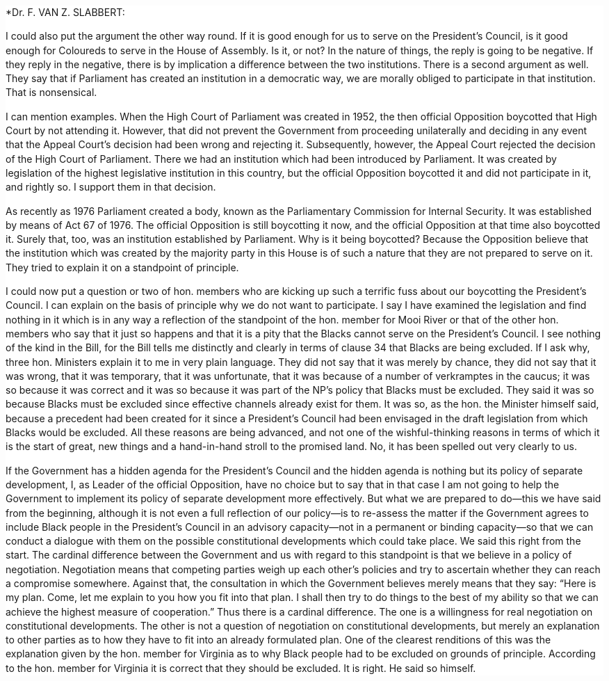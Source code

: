 <speech by="#slabbert">

<from>*Dr. <person refersTo="hansard_za">F. VAN Z. SLABBERT</person>:</from>

<p>I could also put the argument the other way round. If it is good enough for us to serve on the President&#x2019;s Council, is it good enough for Coloureds to serve in the House of Assembly. Is it, or not? In the nature of things, the reply is going to be negative. If they reply in the negative, there is by implication a difference between the two institutions. There is a second argument as well. They say that if Parliament has created an institution in a democratic way, we are morally obliged to participate in that institution. That is nonsensical.</p>

<p>I can mention examples. When the High Court of Parliament was created in 1952, the then official Opposition boycotted that High Court by not attending it. However, that did not prevent the Government from proceeding unilaterally and deciding in any event that the Appeal Court&#x2019;s decision had been <span class="col_8837-8838" refersTo="page_1151"/>wrong and rejecting it. Subsequently, however, the Appeal Court rejected the decision of the High Court of Parliament. There we had an institution which had been introduced by Parliament. It was created by legislation of the highest legislative institution in this country, but the official Opposition boycotted it and did not participate in it, and rightly so. I support them in that decision.</p>

<p>As recently as 1976 Parliament created a body, known as the Parliamentary Commission for Internal Security. It was established by means of Act 67 of 1976. The official Opposition is still boycotting it now, and the official Opposition at that time also boycotted it. Surely that, too, was an institution established by Parliament. Why is it being boycotted? Because the Opposition believe that the institution which was created by the majority party in this House is of such a nature that they are not prepared to serve on it. They tried to explain it on a standpoint of principle.</p>

<p>I could now put a question or two of hon. members who are kicking up such a terrific fuss about our boycotting the President&#x2019;s Council. I can explain on the basis of principle why we do not want to participate. I say I have examined the legislation and find nothing in it which is in any way a reflection of the standpoint of the hon. member for Mooi River or that of the other hon. members who say that it just so happens and that it is a pity that the Blacks cannot serve on the President&#x2019;s Council. I see nothing of the kind in the Bill, for the Bill tells me distinctly and clearly in terms of clause 34 that Blacks are being excluded. If I ask why, three hon. Ministers explain it to me in very plain language. They did not say that it was merely by chance, they did not say that it was wrong, that it was temporary, that it was unfortunate, that it was because of a number of verkramptes in the caucus; it was so because it was correct and it was so because it was part of the NP&#x2019;s policy that Blacks must be excluded. They said it was so because Blacks must be excluded since effective channels already exist for them. It was so, as the hon. the Minister himself said, because a precedent had been created for it since a President&#x2019;s Council had been envisaged in the draft legislation from which Blacks would be excluded. All these reasons are being advanced, and not one of the wishful-thinking reasons in terms of which it is the start of great, new things and a hand-in-hand stroll to the promised land. No, it has been spelled out very clearly to us.</p>

<p>If the Government has a hidden agenda for the President&#x2019;s Council and the hidden agenda is nothing but its policy of separate development, I, as Leader of the official Opposition, have no choice but to say that in that case I am not going to help the Government to implement its policy of separate development more effectively. But what we are prepared to do&#x2014;this we have said from the beginning, although it is not even a full reflection of our policy&#x2014;is to re-assess the matter if the Government agrees to include Black people in the President&#x2019;s Council in an advisory capacity&#x2014;not in a permanent or binding capacity&#x2014;so that we can conduct a dialogue with them on the possible constitutional developments which could take place. We said this right from the start. The cardinal difference between the Government and us with regard to this standpoint is that we believe in a policy of negotiation. Negotiation means that competing parties weigh up each other&#x2019;s policies and try to ascertain whether they can reach a compromise somewhere. Against that, the consultation in which the Government believes merely means that they say: &#x201C;Here is my plan. Come, let me explain to you how you fit into that plan. I shall then try to do things to the best of my ability so that we can achieve the highest measure of cooperation.&#x201D; Thus there is a cardinal difference. The one is a willingness for real negotiation on constitutional developments. The other is not a question of negotiation on constitutional developments, but merely an explanation to other parties as to how they have to fit into an already formulated plan. One of the clearest renditions of this was the explanation given by the hon. member for Virginia as to why Black people had to be excluded on grounds of principle. According to the hon. member for Virginia it is correct that they should be excluded. It is right. He said so himself.</p>
